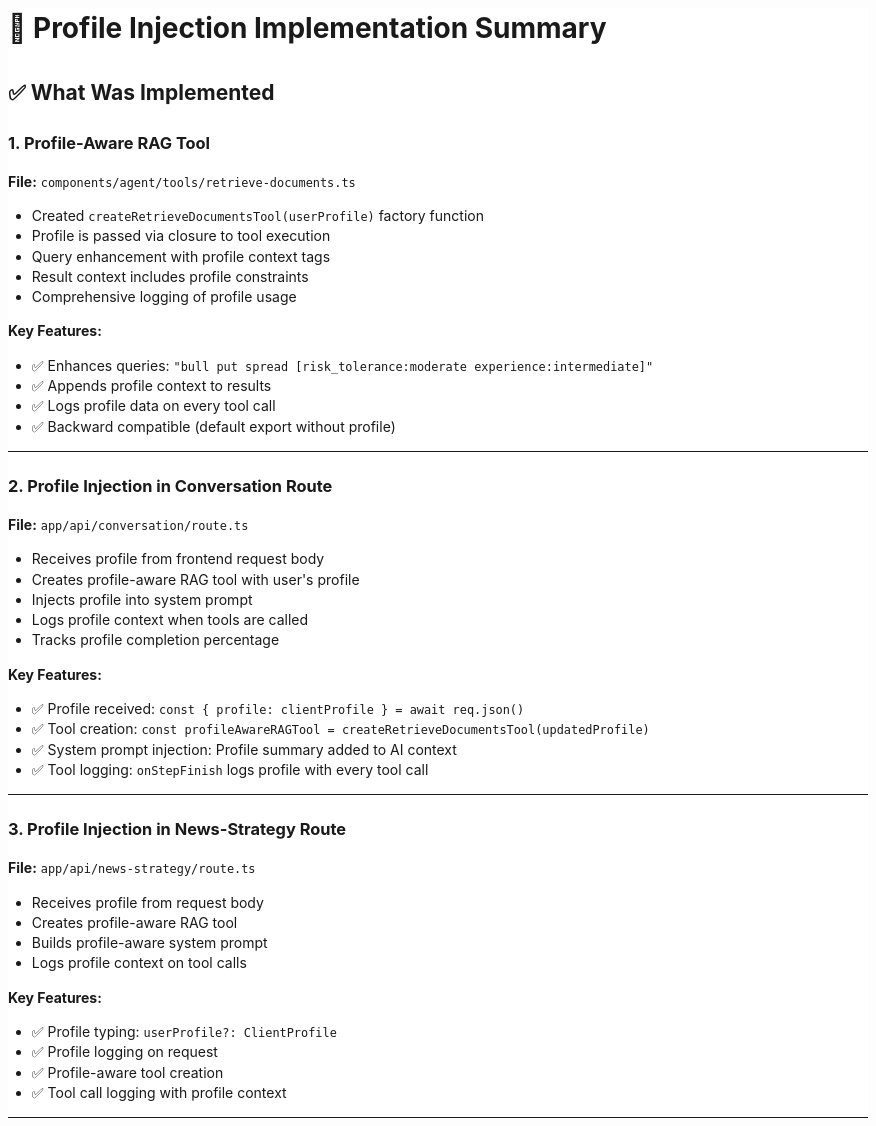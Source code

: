# 🎯 Profile Injection Implementation Summary

## ✅ **What Was Implemented**

### **1. Profile-Aware RAG Tool**
**File:** `components/agent/tools/retrieve-documents.ts`

- Created `createRetrieveDocumentsTool(userProfile)` factory function
- Profile is passed via closure to tool execution
- Query enhancement with profile context tags
- Result context includes profile constraints
- Comprehensive logging of profile usage

**Key Features:**
- ✅ Enhances queries: `"bull put spread [risk_tolerance:moderate experience:intermediate]"`
- ✅ Appends profile context to results
- ✅ Logs profile data on every tool call
- ✅ Backward compatible (default export without profile)

---

### **2. Profile Injection in Conversation Route**
**File:** `app/api/conversation/route.ts`

- Receives profile from frontend request body
- Creates profile-aware RAG tool with user's profile
- Injects profile into system prompt
- Logs profile context when tools are called
- Tracks profile completion percentage

**Key Features:**
- ✅ Profile received: `const { profile: clientProfile } = await req.json()`
- ✅ Tool creation: `const profileAwareRAGTool = createRetrieveDocumentsTool(updatedProfile)`
- ✅ System prompt injection: Profile summary added to AI context
- ✅ Tool logging: `onStepFinish` logs profile with every tool call

---

### **3. Profile Injection in News-Strategy Route**
**File:** `app/api/news-strategy/route.ts`

- Receives profile from request body
- Creates profile-aware RAG tool
- Builds profile-aware system prompt
- Logs profile context on tool calls

**Key Features:**
- ✅ Profile typing: `userProfile?: ClientProfile`
- ✅ Profile logging on request
- ✅ Profile-aware tool creation
- ✅ Tool call logging with profile context

---